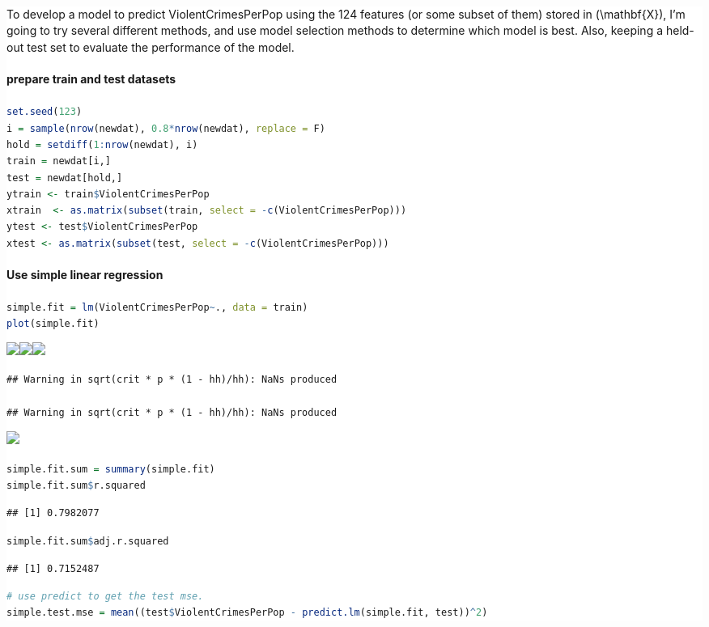 To develop a model to predict ViolentCrimesPerPop using the 124 features
(or some subset of them) stored in \(\mathbf{X}\), I’m going to try
several different methods, and use model selection methods to determine
which model is best. Also, keeping a held-out test set to evaluate the
performance of the model.

#### prepare train and test datasets

``` r
set.seed(123)
i = sample(nrow(newdat), 0.8*nrow(newdat), replace = F)
hold = setdiff(1:nrow(newdat), i)
train = newdat[i,]
test = newdat[hold,]
ytrain <- train$ViolentCrimesPerPop
xtrain  <- as.matrix(subset(train, select = -c(ViolentCrimesPerPop)))
ytest <- test$ViolentCrimesPerPop
xtest <- as.matrix(subset(test, select = -c(ViolentCrimesPerPop)))
```

#### Use simple linear regression

``` r
simple.fit = lm(ViolentCrimesPerPop~., data = train)
plot(simple.fit)
```

![](crime_and_communities_files/figure-gfm/unnamed-chunk-8-1.png)![](crime_and_communities_files/figure-gfm/unnamed-chunk-8-2.png)![](crime_and_communities_files/figure-gfm/unnamed-chunk-8-3.png)

    ## Warning in sqrt(crit * p * (1 - hh)/hh): NaNs produced
    
    ## Warning in sqrt(crit * p * (1 - hh)/hh): NaNs produced

![](crime_and_communities_files/figure-gfm/unnamed-chunk-8-4.png)

``` r
simple.fit.sum = summary(simple.fit)
simple.fit.sum$r.squared
```

    ## [1] 0.7982077

``` r
simple.fit.sum$adj.r.squared
```

    ## [1] 0.7152487

``` r
# use predict to get the test mse.
simple.test.mse = mean((test$ViolentCrimesPerPop - predict.lm(simple.fit, test))^2)
```
